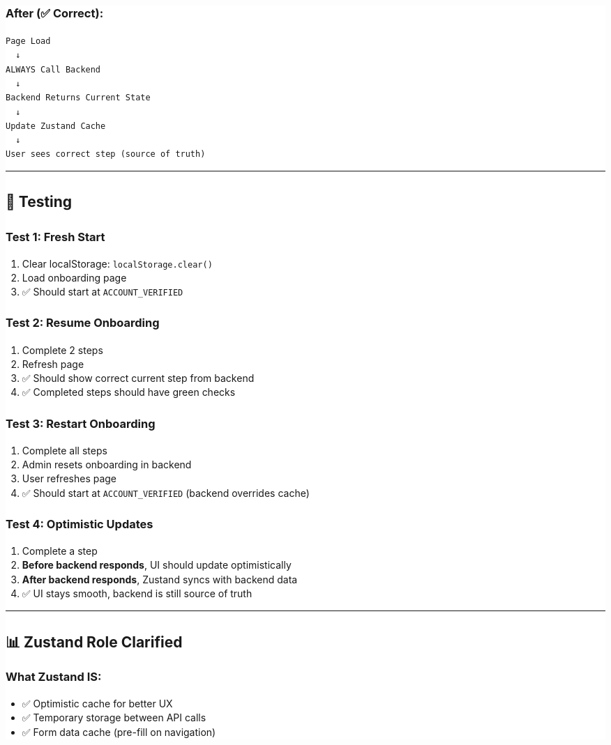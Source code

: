 ### **After (✅ Correct):**
```
Page Load
  ↓
ALWAYS Call Backend
  ↓
Backend Returns Current State
  ↓
Update Zustand Cache
  ↓
User sees correct step (source of truth)
```

---

## 🧪 **Testing**

### **Test 1: Fresh Start**
1. Clear localStorage: `localStorage.clear()`
2. Load onboarding page
3. ✅ Should start at `ACCOUNT_VERIFIED`

### **Test 2: Resume Onboarding**
1. Complete 2 steps
2. Refresh page
3. ✅ Should show correct current step from backend
4. ✅ Completed steps should have green checks

### **Test 3: Restart Onboarding**
1. Complete all steps
2. Admin resets onboarding in backend
3. User refreshes page
4. ✅ Should start at `ACCOUNT_VERIFIED` (backend overrides cache)

### **Test 4: Optimistic Updates**
1. Complete a step
2. **Before backend responds**, UI should update optimistically
3. **After backend responds**, Zustand syncs with backend data
4. ✅ UI stays smooth, backend is still source of truth

---

## 📊 **Zustand Role Clarified**

### **What Zustand IS:**
- ✅ Optimistic cache for better UX
- ✅ Temporary storage between API calls
- ✅ Form data cache (pre-fill on navigation)
